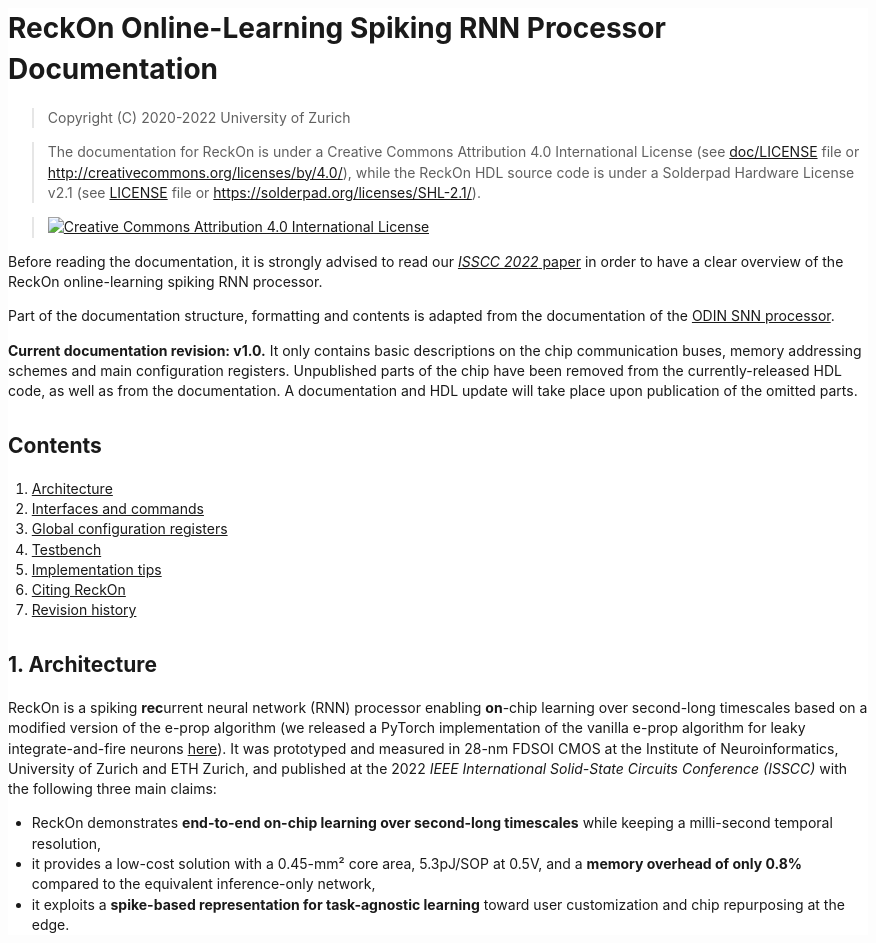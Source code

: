 # ReckOn Online-Learning Spiking RNN Processor Documentation


> Copyright (C) 2020-2022 University of Zurich

> The documentation for ReckOn is under a Creative Commons Attribution 4.0 International License (see [doc/LICENSE](LICENSE) file or http://creativecommons.org/licenses/by/4.0/), while the ReckOn HDL source code is under a Solderpad Hardware License v2.1 (see [LICENSE](../LICENSE) file or https://solderpad.org/licenses/SHL-2.1/).

> [![Creative Commons Attribution 4.0 International License](https://i.creativecommons.org/l/by/4.0/88x31.png)](http://creativecommons.org/licenses/by/4.0/)

Before reading the documentation, it is strongly advised to read our [*ISSCC 2022* paper](#6-citing-reckon) in order to have a clear overview of the ReckOn online-learning spiking RNN processor.

Part of the documentation structure, formatting and contents is adapted from the documentation of the [ODIN SNN processor](https://github.com/ChFrenkel/ODIN/).

**Current documentation revision: v1.0.** It only contains basic descriptions on the chip communication buses, memory addressing schemes and main configuration registers. Unpublished parts of the chip have been removed from the currently-released HDL code, as well as from the documentation. A documentation and HDL update will take place upon publication of the omitted parts.



## Contents

 1. [Architecture](#1-architecture)
 2. [Interfaces and commands](#2-interfaces-and-commands)
 3. [Global configuration registers](#3-global-configuration-registers)
 4. [Testbench](#4-testbench)
 5. [Implementation tips](#5-implementation-tips)
 6. [Citing ReckOn](#6-citing-reckon)
 7. [Revision history](#7-revision-history)



## 1. Architecture

ReckOn is a spiking **rec**urrent neural network (RNN) processor enabling **on**-chip learning over second-long timescales based on a modified version of the e-prop algorithm (we released a PyTorch implementation of the vanilla e-prop algorithm for leaky integrate-and-fire neurons [here](https://github.com/ChFrenkel/eprop-PyTorch)). It was prototyped and measured in 28-nm FDSOI CMOS at the Institute of Neuroinformatics, University of Zurich and ETH Zurich, and published at the 2022 *IEEE International Solid-State Circuits Conference (ISSCC)* with the following three main claims:

* ReckOn demonstrates **end-to-end on-chip learning over second-long timescales** while keeping a milli-second temporal resolution,
* it provides a low-cost solution with a 0.45-mm² core area, 5.3pJ/SOP at 0.5V, and a **memory overhead of only 0.8%** compared to the equivalent inference-only network,
* it exploits a **spike-based representation for task-agnostic learning** toward user customization and chip repurposing at the edge.
